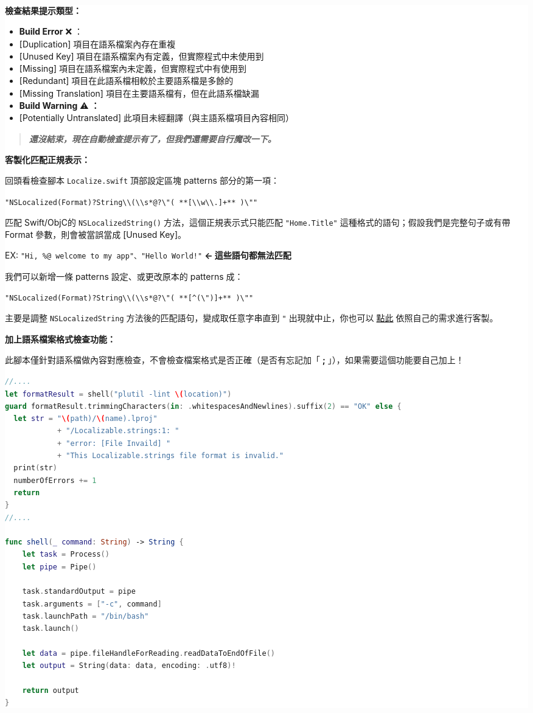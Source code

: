 **檢查結果提示類型：**
- **Build Error** ❌ ：
- [Duplication] 項目在語系檔案內存在重複
- [Unused Key] 項目在語系檔案內有定義，但實際程式中未使用到
- [Missing] 項目在語系檔案內未定義，但實際程式中有使用到
- [Redundant] 項目在此語系檔相較於主要語系檔是多餘的
- [Missing Translation] 項目在主要語系檔有，但在此語系檔缺漏
- **Build Warning** ⚠️ **：** 
- [Potentially Untranslated] 此項目未經翻譯（與主語系檔項目內容相同）

> **_還沒結束，現在自動檢查提示有了，但我們還需要自行魔改一下。_**


**客製化匹配正規表示：**

回頭看檢查腳本 `Localize.swift` 頂部設定區塊 patterns 部分的第一項：

`"NSLocalized(Format)?String\\(\\s*@?\"( **[\\w\\.]+** )\""`

匹配 Swift/ObjC的 `NSLocalizedString()` 方法，這個正規表示式只能匹配 `"Home.Title"` 這種格式的語句；假設我們是完整句子或有帶 Format 參數，則會被當誤當成 [Unused Key]。

EX: `"Hi, %@ welcome to my app"、"Hello World!"` **<- 這些語句都無法匹配**

我們可以新增一條 patterns 設定、或更改原本的 patterns 成：

`"NSLocalized(Format)?String\\(\\s*@?\"( **[^(\")]+** )\""`

主要是調整 `NSLocalizedString` 方法後的匹配語句，變成取任意字串直到 `"` 出現就中止，你也可以 [點此](https://rubular.com/r/5eXvGy3svsAHyT) 依照自己的需求進行客製。

**加上語系檔案格式檢查功能：**

此腳本僅針對語系檔做內容對應檢查，不會檢查檔案格式是否正確（是否有忘記加「 **;** 」），如果需要這個功能要自己加上！
```swift
//....
let formatResult = shell("plutil -lint \(location)")
guard formatResult.trimmingCharacters(in: .whitespacesAndNewlines).suffix(2) == "OK" else {
  let str = "\(path)/\(name).lproj"
            + "/Localizable.strings:1: "
            + "error: [File Invaild] "
            + "This Localizable.strings file format is invalid."
  print(str)
  numberOfErrors += 1
  return
}
//....

func shell(_ command: String) -> String {
    let task = Process()
    let pipe = Pipe()

    task.standardOutput = pipe
    task.arguments = ["-c", command]
    task.launchPath = "/bin/bash"
    task.launch()

    let data = pipe.fileHandleForReading.readDataToEndOfFile()
    let output = String(data: data, encoding: .utf8)!

    return output
}

```
